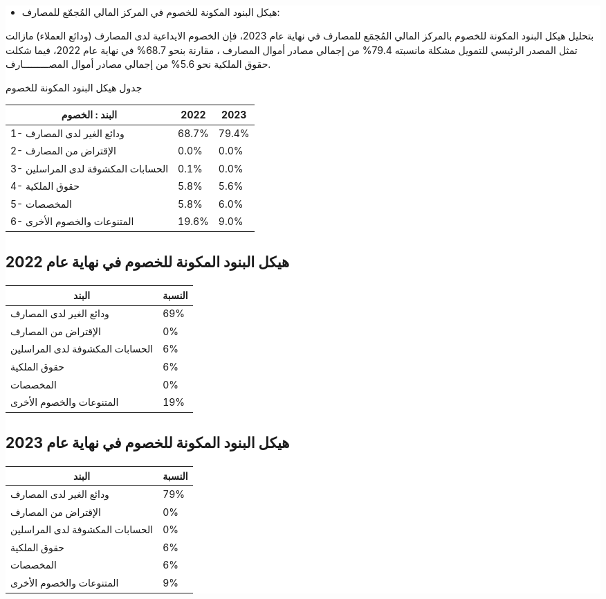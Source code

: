 - هيكل البنود المكونة للخصوم في المركز المالي المُجمّع للمصارف:

بتحليل هيكل البنود المكونة للخصوم بالمركز المالي المُجمَع للمصارف في نهاية عام 2023، فإن الخصوم
الايداعية لدى المصارف (ودائع العملاء) مازالت تمثل المصدر الرئيسي للتمويل مشكلة مانسبته 79.4%
من إجمالي مصادر أموال المصارف ، مقارنة بنحو 68.7% في نهاية عام 2022، فيما شكلت حقوق الملكية
نحو 5.6% من إجمالي مصادر أموال المصـــــــــارف.

جدول هيكل البنود المكونة للخصوم

| البند : الخصوم                     | 2022  | 2023  |
| ---------------------------------- | ----- | ----- |
| 1- ودائع الغير لدى المصارف         | 68.7% | 79.4% |
| 2- الإقتراض من المصارف             | 0.0%  | 0.0%  |
| 3- الحسابات المكشوفة لدى المراسلين | 0.1%  | 0.0%  |
| 4- حقوق الملكية                    | 5.8%  | 5.6%  |
| 5- المخصصات                        | 5.8%  | 6.0%  |
| 6- المتنوعات والخصوم الأخرى        | 19.6% | 9.0%  |

## هيكل البنود المكونة للخصوم في نهاية عام 2022

| البند                           | النسبة |
| ------------------------------- | ------ |
| ودائع الغير لدى المصارف         | 69%    |
| الإقتراض من المصارف             | 0%     |
| الحسابات المكشوفة لدى المراسلين | 6%     |
| حقوق الملكية                    | 6%     |
| المخصصات                        | 0%     |
| المتنوعات والخصوم الأخرى        | 19%    |

## هيكل البنود المكونة للخصوم في نهاية عام 2023

| البند                           | النسبة |
| ------------------------------- | ------ |
| ودائع الغير لدى المصارف         | 79%    |
| الإقتراض من المصارف             | 0%     |
| الحسابات المكشوفة لدى المراسلين | 0%     |
| حقوق الملكية                    | 6%     |
| المخصصات                        | 6%     |
| المتنوعات والخصوم الأخرى        | 9%     |
